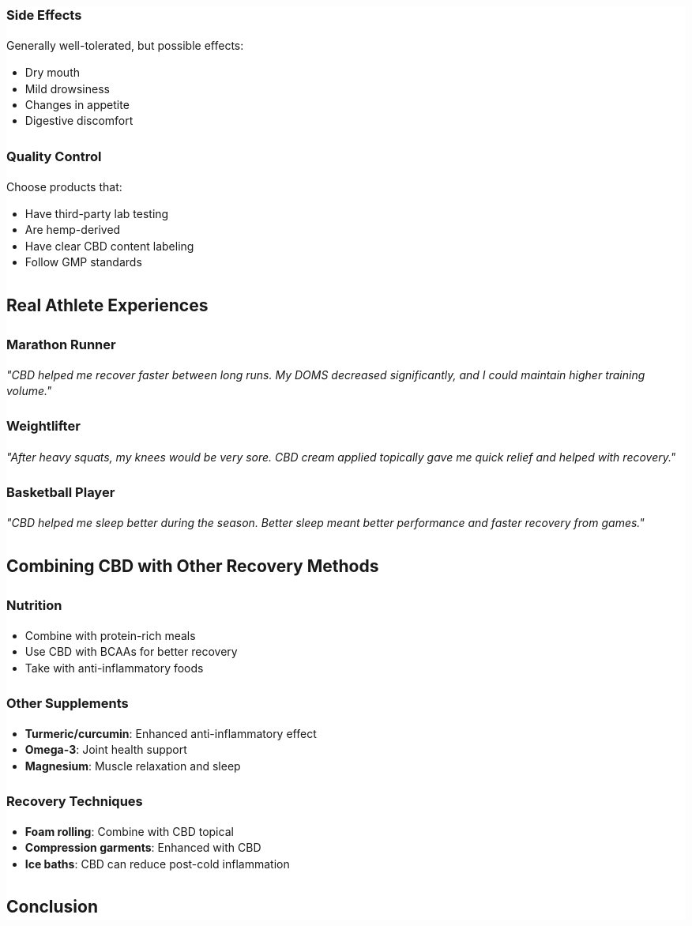 ### Side Effects
Generally well-tolerated, but possible effects:

- Dry mouth
- Mild drowsiness
- Changes in appetite
- Digestive discomfort

### Quality Control
Choose products that:

- Have third-party lab testing
- Are hemp-derived
- Have clear CBD content labeling
- Follow GMP standards

## Real Athlete Experiences

### Marathon Runner
*"CBD helped me recover faster between long runs. My DOMS decreased significantly, and I could maintain higher training volume."*

### Weightlifter
*"After heavy squats, my knees would be very sore. CBD cream applied topically gave me quick relief and helped with recovery."*

### Basketball Player
*"CBD helped me sleep better during the season. Better sleep meant better performance and faster recovery from games."*

## Combining CBD with Other Recovery Methods

### Nutrition
- Combine with protein-rich meals
- Use CBD with BCAAs for better recovery
- Take with anti-inflammatory foods

### Other Supplements
- **Turmeric/curcumin**: Enhanced anti-inflammatory effect
- **Omega-3**: Joint health support
- **Magnesium**: Muscle relaxation and sleep

### Recovery Techniques
- **Foam rolling**: Combine with CBD topical
- **Compression garments**: Enhanced with CBD
- **Ice baths**: CBD can reduce post-cold inflammation

## Conclusion
